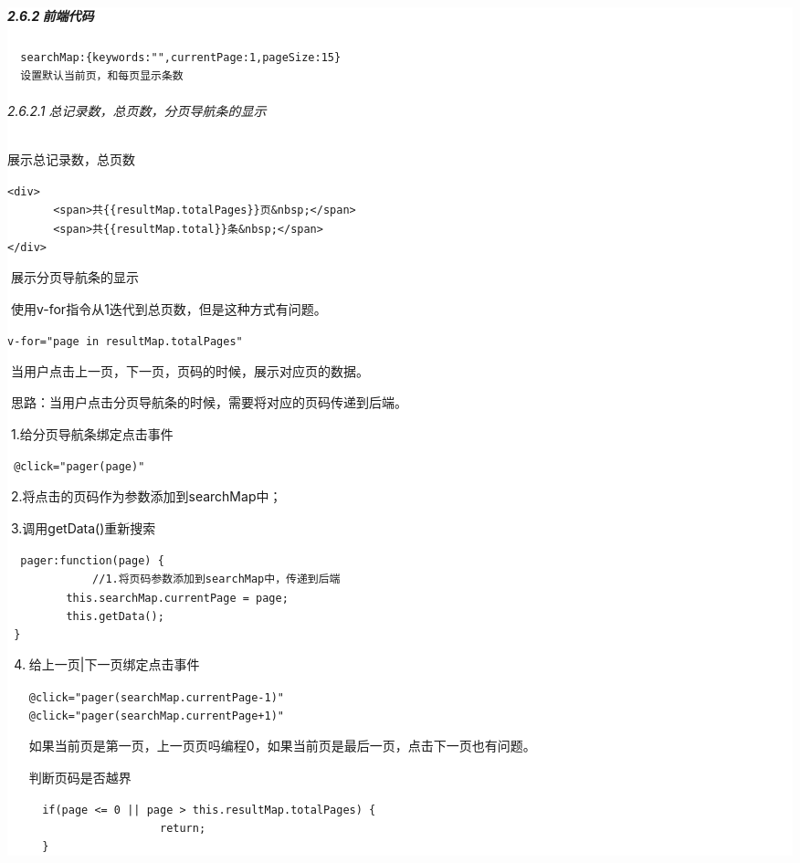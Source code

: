 

##### 					2.6.2 前端代码

```
  searchMap:{keywords:"",currentPage:1,pageSize:15}
  设置默认当前页，和每页显示条数
```

###### 									2.6.2.1 总记录数，总页数，分页导航条的显示

展示总记录数，总页数

```
<div>
       <span>共{{resultMap.totalPages}}页&nbsp;</span>
       <span>共{{resultMap.total}}条&nbsp;</span>
</div>
```

​			展示分页导航条的显示

​	使用v-for指令从1迭代到总页数，但是这种方式有问题。

```
v-for="page in resultMap.totalPages"
```

​		当用户点击上一页，下一页，页码的时候，展示对应页的数据。

​	思路：当用户点击分页导航条的时候，需要将对应的页码传递到后端。

​		1.给分页导航条绑定点击事件

```
 @click="pager(page)"
```

​		2.将点击的页码作为参数添加到searchMap中；

​		3.调用getData()重新搜索

```
  pager:function(page) {
             //1.将页码参数添加到searchMap中，传递到后端
         this.searchMap.currentPage = page;
         this.getData();
 }
```

  4. 给上一页|下一页绑定点击事件

     ```
     @click="pager(searchMap.currentPage-1)"
     @click="pager(searchMap.currentPage+1)"
     ```

     如果当前页是第一页，上一页页吗编程0，如果当前页是最后一页，点击下一页也有问题。

     判断页码是否越界

     ```
       if(page <= 0 || page > this.resultMap.totalPages) {
                         return;
       }
     ```
